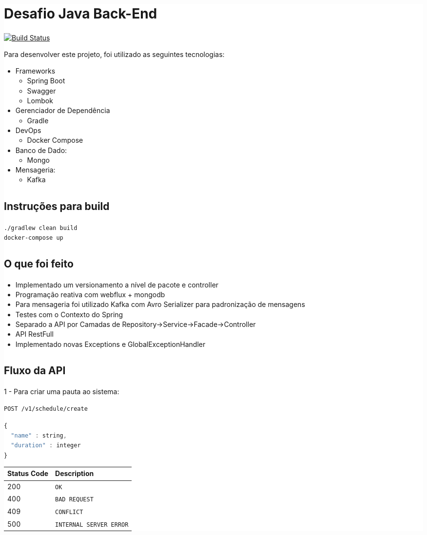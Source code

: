 # Desafio Java Back-End

[![Build Status](https://travis-ci.org/joemccann/dillinger.svg?branch=master)](https://travis-ci.org/joemccann/dillinger)

Para desenvolver este projeto, foi utilizado as seguintes tecnologias:

- Frameworks
  - Spring Boot
  - Swagger
  - Lombok
- Gerenciador de Dependência
  - Gradle
- DevOps
  - Docker Compose
- Banco de Dado:
  - Mongo
- Mensageria:
  - Kafka

## Instruções para build
```sh
./gradlew clean build
docker-compose up
```
## O que foi feito

- Implementado um versionamento a nível de pacote e controller
- Programação reativa com webflux + mongodb
- Para mensageria foi utilizado Kafka com Avro Serializer para padronização de mensagens
- Testes com o Contexto do Spring
- Separado a API por Camadas de Repository->Service->Facade->Controller
- API RestFull
- Implementado novas Exceptions e GlobalExceptionHandler

## Fluxo da API

1 - Para criar uma pauta ao sistema:

```http
POST /v1/schedule/create
```
```javascript
{
  "name" : string,
  "duration" : integer
}
```
| Status Code | Description |
| :--- | :--- |
| 200 | `OK` |
| 400 | `BAD REQUEST` |
| 409 | `CONFLICT` |
| 500 | `INTERNAL SERVER ERROR` |
